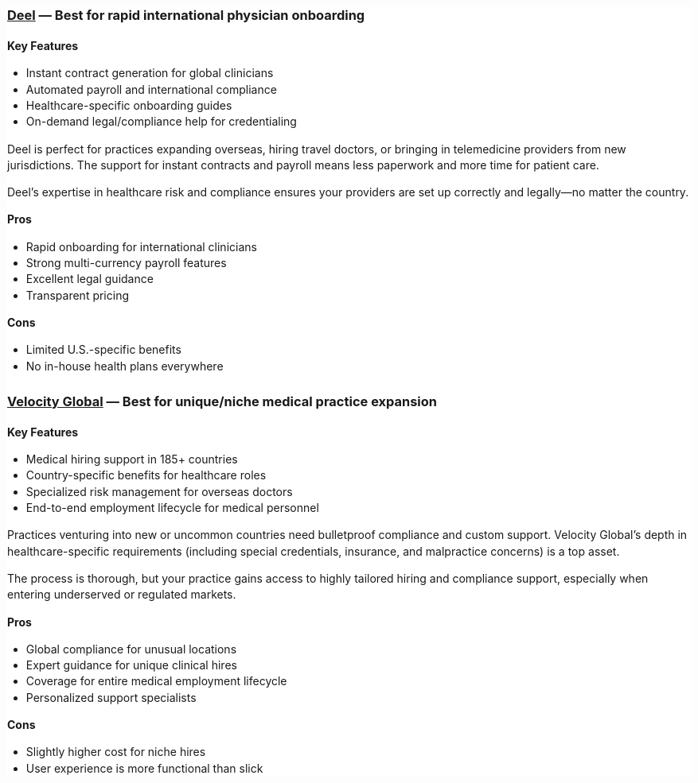 <h3><a href=""https://hr-professionals.click/deel"" target=""_blank"" rel=""noopener noreferrer"">Deel</a> — Best for rapid international physician onboarding</h3>
<p><strong>Key Features</strong></p>
<ul>
  <li>Instant contract generation for global clinicians</li>
  <li>Automated payroll and international compliance</li>
  <li>Healthcare-specific onboarding guides</li>
  <li>On-demand legal/compliance help for credentialing</li>
</ul>
<p>Deel is perfect for practices expanding overseas, hiring travel doctors, or bringing in telemedicine providers from new jurisdictions. The support for instant contracts and payroll means less paperwork and more time for patient care.</p>
<p>Deel’s expertise in healthcare risk and compliance ensures your providers are set up correctly and legally—no matter the country.</p>
<p><strong>Pros</strong></p>
<ul>
  <li>Rapid onboarding for international clinicians</li>
  <li>Strong multi-currency payroll features</li>
  <li>Excellent legal guidance</li>
  <li>Transparent pricing</li>
</ul>
<p><strong>Cons</strong></p>
<ul>
  <li>Limited U.S.-specific benefits</li>
  <li>No in-house health plans everywhere</li>
</ul>

<h3><a href=""https://hr-professionals.click/velocity-global"" target=""_blank"" rel=""noopener noreferrer"">Velocity Global</a> — Best for unique/niche medical practice expansion</h3>
<p><strong>Key Features</strong></p>
<ul>
  <li>Medical hiring support in 185+ countries</li>
  <li>Country-specific benefits for healthcare roles</li>
  <li>Specialized risk management for overseas doctors</li>
  <li>End-to-end employment lifecycle for medical personnel</li>
</ul>
<p>Practices venturing into new or uncommon countries need bulletproof compliance and custom support. Velocity Global’s depth in healthcare-specific requirements (including special credentials, insurance, and malpractice concerns) is a top asset.</p>
<p>The process is thorough, but your practice gains access to highly tailored hiring and compliance support, especially when entering underserved or regulated markets.</p>
<p><strong>Pros</strong></p>
<ul>
  <li>Global compliance for unusual locations</li>
  <li>Expert guidance for unique clinical hires</li>
  <li>Coverage for entire medical employment lifecycle</li>
  <li>Personalized support specialists</li>
</ul>
<p><strong>Cons</strong></p>
<ul>
  <li>Slightly higher cost for niche hires</li>
  <li>User experience is more functional than slick</li>
</ul>
